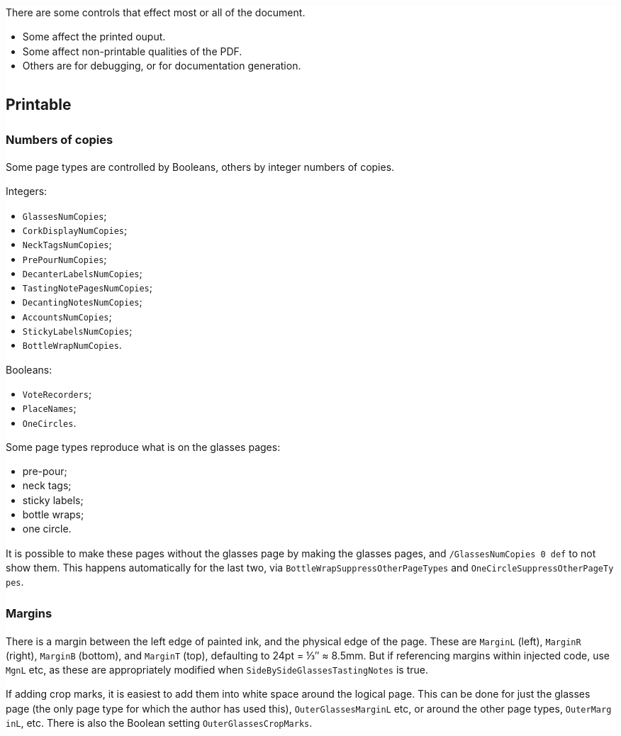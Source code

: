 There are some controls that effect most or all of the document. 
* Some affect the printed ouput.
* Some affect non-printable qualities of the PDF. 
* Others are for debugging, or for documentation generation. 

<a name="Printable"></a>
## Printable ##

<a name="Num_copies"></a>
### Numbers of copies ###

Some page types are controlled by Booleans, others by integer numbers of copies.

Integers:
* `GlassesNumCopies`;
* `CorkDisplayNumCopies`;
* `NeckTagsNumCopies`;
* `PrePourNumCopies`;
* `DecanterLabelsNumCopies`;
* `TastingNotePagesNumCopies`;
* `DecantingNotesNumCopies`;
* `AccountsNumCopies`;
* `StickyLabelsNumCopies`;
* `BottleWrapNumCopies`.

Booleans:
* `VoteRecorders`;
* `PlaceNames`;
* `OneCircles`.

Some page types reproduce what is on the glasses pages:  
* pre-pour;  
* neck tags;  
* sticky labels;
* bottle wraps;
* one circle.

It is possible to make these pages without the glasses page by making the glasses pages, and `/GlassesNumCopies 0 def` to not show them. 
This happens automatically for the last two, via `BottleWrapSuppressOtherPageTypes` and `OneCircleSuppressOtherPageTypes`.


<a name="Margins"></a>
### Margins ###

There is a margin between the left edge of painted ink, and the physical edge of the page. 
These are `MarginL` (left), `MarginR` (right), `MarginB` (bottom), and `MarginT` (top), defaulting to 24pt =&nbsp;&#8531;&Prime; &asymp;&nbsp;8.5mm. 
But if referencing margins within injected code, use `MgnL` etc, as these are appropriately modified when `SideBySideGlassesTastingNotes` is true.

If adding crop marks, it is easiest to add them into white space around the logical page. 
This can be done for just the glasses page (the only page type for which the author has used this), `OuterGlassesMarginL` etc, or around the other page types, `OuterMarginL`, etc. 
There is also the Boolean setting `OuterGlassesCropMarks`.
